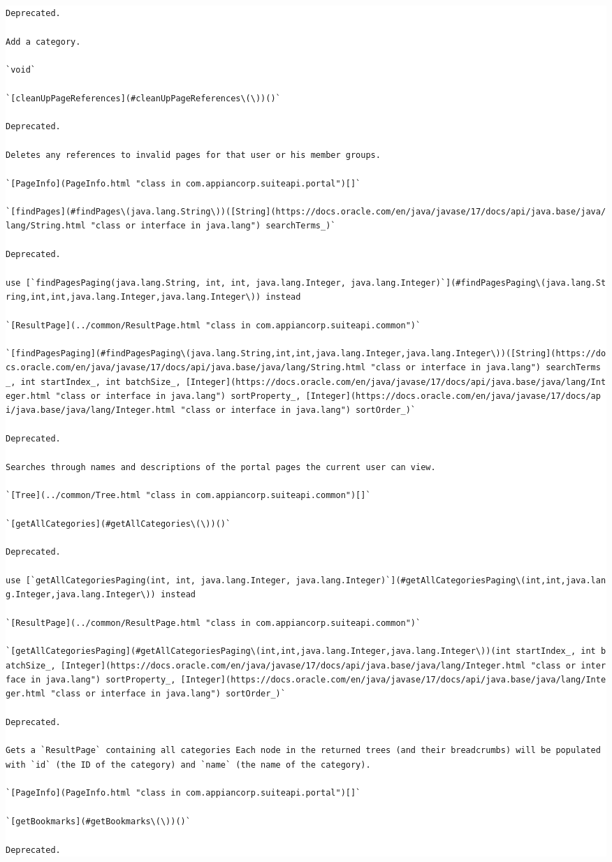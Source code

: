     Deprecated.

    Add a category.

    `void`

    `[cleanUpPageReferences](#cleanUpPageReferences\(\))()`

    Deprecated.

    Deletes any references to invalid pages for that user or his member groups.

    `[PageInfo](PageInfo.html "class in com.appiancorp.suiteapi.portal")[]`

    `[findPages](#findPages\(java.lang.String\))([String](https://docs.oracle.com/en/java/javase/17/docs/api/java.base/java/lang/String.html "class or interface in java.lang") searchTerms_)`

    Deprecated.

    use [`findPagesPaging(java.lang.String, int, int, java.lang.Integer, java.lang.Integer)`](#findPagesPaging\(java.lang.String,int,int,java.lang.Integer,java.lang.Integer\)) instead

    `[ResultPage](../common/ResultPage.html "class in com.appiancorp.suiteapi.common")`

    `[findPagesPaging](#findPagesPaging\(java.lang.String,int,int,java.lang.Integer,java.lang.Integer\))([String](https://docs.oracle.com/en/java/javase/17/docs/api/java.base/java/lang/String.html "class or interface in java.lang") searchTerms_, int startIndex_, int batchSize_, [Integer](https://docs.oracle.com/en/java/javase/17/docs/api/java.base/java/lang/Integer.html "class or interface in java.lang") sortProperty_, [Integer](https://docs.oracle.com/en/java/javase/17/docs/api/java.base/java/lang/Integer.html "class or interface in java.lang") sortOrder_)`

    Deprecated.

    Searches through names and descriptions of the portal pages the current user can view.

    `[Tree](../common/Tree.html "class in com.appiancorp.suiteapi.common")[]`

    `[getAllCategories](#getAllCategories\(\))()`

    Deprecated.

    use [`getAllCategoriesPaging(int, int, java.lang.Integer, java.lang.Integer)`](#getAllCategoriesPaging\(int,int,java.lang.Integer,java.lang.Integer\)) instead

    `[ResultPage](../common/ResultPage.html "class in com.appiancorp.suiteapi.common")`

    `[getAllCategoriesPaging](#getAllCategoriesPaging\(int,int,java.lang.Integer,java.lang.Integer\))(int startIndex_, int batchSize_, [Integer](https://docs.oracle.com/en/java/javase/17/docs/api/java.base/java/lang/Integer.html "class or interface in java.lang") sortProperty_, [Integer](https://docs.oracle.com/en/java/javase/17/docs/api/java.base/java/lang/Integer.html "class or interface in java.lang") sortOrder_)`

    Deprecated.

    Gets a `ResultPage` containing all categories Each node in the returned trees (and their breadcrumbs) will be populated with `id` (the ID of the category) and `name` (the name of the category).

    `[PageInfo](PageInfo.html "class in com.appiancorp.suiteapi.portal")[]`

    `[getBookmarks](#getBookmarks\(\))()`

    Deprecated.
